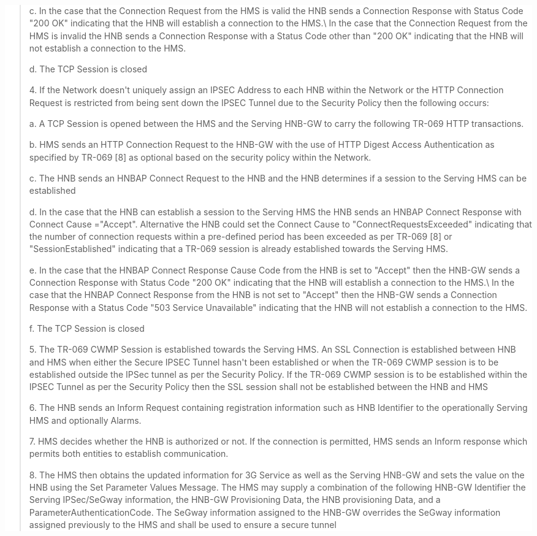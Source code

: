 > c. In the case that the Connection Request from the HMS is valid the HNB
> sends a Connection Response with Status Code "200 OK" indicating that the
> HNB will establish a connection to the HMS.\ In the case that the Connection
> Request from the HMS is invalid the HNB sends a Connection Response with a
> Status Code other than "200 OK" indicating that the HNB will not establish a
> connection to the HMS.
>
> d. The TCP Session is closed
>
> 4\. If the Network doesn't uniquely assign an IPSEC Address to each HNB
> within the Network or the HTTP Connection Request is restricted from being
> sent down the IPSEC Tunnel due to the Security Policy then the following
> occurs:
>
> a. A TCP Session is opened between the HMS and the Serving HNB-GW to carry
> the following TR-069 HTTP transactions.
>
> b. HMS sends an HTTP Connection Request to the HNB-GW with the use of HTTP
> Digest Access Authentication as specified by TR-069 [8] as optional based on
> the security policy within the Network.
>
> c. The HNB sends an HNBAP Connect Request to the HNB and the HNB determines
> if a session to the Serving HMS can be established
>
> d. In the case that the HNB can establish a session to the Serving HMS the
> HNB sends an HNBAP Connect Response with Connect Cause ="Accept".
> Alternative the HNB could set the Connect Cause to "ConnectRequestsExceeded"
> indicating that the number of connection requests within a pre-defined
> period has been exceeded as per TR-069 [8] or "SessionEstablished"
> indicating that a TR-069 session is already established towards the Serving
> HMS.
>
> e. In the case that the HNBAP Connect Response Cause Code from the HNB is
> set to "Accept" then the HNB-GW sends a Connection Response with Status Code
> "200 OK" indicating that the HNB will establish a connection to the HMS.\ In
> the case that the HNBAP Connect Response from the HNB is not set to "Accept"
> then the HNB-GW sends a Connection Response with a Status Code "503 Service
> Unavailable" indicating that the HNB will not establish a connection to the
> HMS.
>
> f. The TCP Session is closed
>
> 5\. The TR-069 CWMP Session is established towards the Serving HMS. An SSL
> Connection is established between HNB and HMS when either the Secure IPSEC
> Tunnel hasn't been established or when the TR-069 CWMP session is to be
> established outside the IPSec tunnel as per the Security Policy. If the
> TR-069 CWMP session is to be established within the IPSEC Tunnel as per the
> Security Policy then the SSL session shall not be established between the
> HNB and HMS
>
> 6\. The HNB sends an Inform Request containing registration information such
> as HNB Identifier to the operationally Serving HMS and optionally Alarms.
>
> 7\. HMS decides whether the HNB is authorized or not. If the connection is
> permitted, HMS sends an Inform response which permits both entities to
> establish communication.
>
> 8\. The HMS then obtains the updated information for 3G Service as well as
> the Serving HNB-GW and sets the value on the HNB using the Set Parameter
> Values Message. The HMS may supply a combination of the following HNB-GW
> Identifier the Serving IPSec/SeGway information, the HNB-GW Provisioning
> Data, the HNB provisioning Data, and a ParameterAuthenticationCode. The
> SeGway information assigned to the HNB-GW overrides the SeGway information
> assigned previously to the HMS and shall be used to ensure a secure tunnel